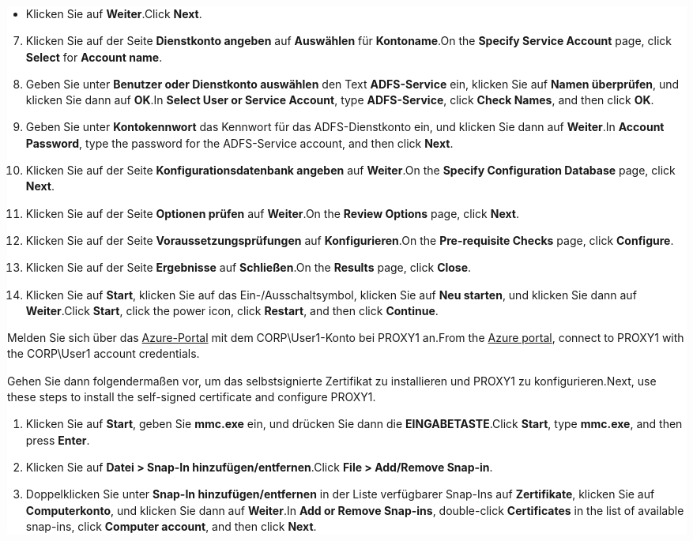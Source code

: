   - <span data-ttu-id="8fbd8-202">Klicken Sie auf **Weiter**.</span><span class="sxs-lookup"><span data-stu-id="8fbd8-202">Click **Next**.</span></span>
    
7. <span data-ttu-id="8fbd8-203">Klicken Sie auf der Seite **Dienstkonto angeben** auf **Auswählen** für **Kontoname**.</span><span class="sxs-lookup"><span data-stu-id="8fbd8-203">On the **Specify Service Account** page, click **Select** for **Account name**.</span></span>
    
8. <span data-ttu-id="8fbd8-204">Geben Sie unter **Benutzer oder Dienstkonto auswählen** den Text **ADFS-Service** ein, klicken Sie auf **Namen überprüfen**, und klicken Sie dann auf **OK**.</span><span class="sxs-lookup"><span data-stu-id="8fbd8-204">In **Select User or Service Account**, type **ADFS-Service**, click **Check Names**, and then click **OK**.</span></span>
    
9. <span data-ttu-id="8fbd8-205">Geben Sie unter **Kontokennwort** das Kennwort für das ADFS-Dienstkonto ein, und klicken Sie dann auf **Weiter**.</span><span class="sxs-lookup"><span data-stu-id="8fbd8-205">In **Account Password**, type the password for the ADFS-Service account, and then click **Next**.</span></span>
    
10. <span data-ttu-id="8fbd8-206">Klicken Sie auf der Seite **Konfigurationsdatenbank angeben** auf **Weiter**.</span><span class="sxs-lookup"><span data-stu-id="8fbd8-206">On the **Specify Configuration Database** page, click **Next**.</span></span>
    
11. <span data-ttu-id="8fbd8-207">Klicken Sie auf der Seite **Optionen prüfen** auf **Weiter**.</span><span class="sxs-lookup"><span data-stu-id="8fbd8-207">On the **Review Options** page, click **Next**.</span></span>
    
12. <span data-ttu-id="8fbd8-208">Klicken Sie auf der Seite **Voraussetzungsprüfungen** auf **Konfigurieren**.</span><span class="sxs-lookup"><span data-stu-id="8fbd8-208">On the **Pre-requisite Checks** page, click **Configure**.</span></span>
    
13. <span data-ttu-id="8fbd8-209">Klicken Sie auf der Seite **Ergebnisse** auf **Schließen**.</span><span class="sxs-lookup"><span data-stu-id="8fbd8-209">On the **Results** page, click **Close**.</span></span>
    
14. <span data-ttu-id="8fbd8-210">Klicken Sie auf **Start**, klicken Sie auf das Ein-/Ausschaltsymbol, klicken Sie auf **Neu starten**, und klicken Sie dann auf **Weiter**.</span><span class="sxs-lookup"><span data-stu-id="8fbd8-210">Click **Start**, click the power icon, click **Restart**, and then click **Continue**.</span></span>
    
<span data-ttu-id="8fbd8-211">Melden Sie sich über das [Azure-Portal](http://portal.azure.com) mit dem CORP\\User1-Konto bei PROXY1 an.</span><span class="sxs-lookup"><span data-stu-id="8fbd8-211">From the [Azure portal](http://portal.azure.com), connect to PROXY1 with the CORP\\User1 account credentials.</span></span>
  
<span data-ttu-id="8fbd8-212">Gehen Sie dann folgendermaßen vor, um das selbstsignierte Zertifikat zu installieren und PROXY1 zu konfigurieren.</span><span class="sxs-lookup"><span data-stu-id="8fbd8-212">Next, use these steps to install the self-signed certificate and configure PROXY1.</span></span>
  
1. <span data-ttu-id="8fbd8-213">Klicken Sie auf **Start**, geben Sie **mmc.exe** ein, und drücken Sie dann die  **EINGABETASTE**.</span><span class="sxs-lookup"><span data-stu-id="8fbd8-213">Click **Start**, type **mmc.exe**, and then press **Enter**.</span></span>
    
2. <span data-ttu-id="8fbd8-214">Klicken Sie auf **Datei > Snap-In hinzufügen/entfernen**.</span><span class="sxs-lookup"><span data-stu-id="8fbd8-214">Click **File > Add/Remove Snap-in**.</span></span>
    
3. <span data-ttu-id="8fbd8-215">Doppelklicken Sie unter **Snap-In hinzufügen/entfernen** in der Liste verfügbarer Snap-Ins auf **Zertifikate**, klicken Sie auf **Computerkonto**, und klicken Sie dann auf **Weiter**.</span><span class="sxs-lookup"><span data-stu-id="8fbd8-215">In **Add or Remove Snap-ins**, double-click **Certificates** in the list of available snap-ins, click **Computer account**, and then click **Next**.</span></span>
    